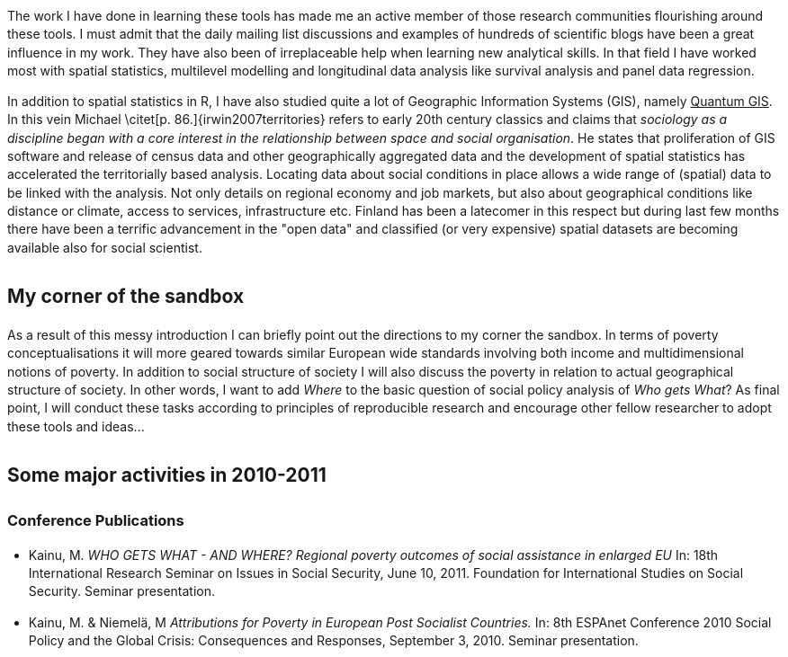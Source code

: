 The work I have done in learning these tools has made me an active
member of those research communities flourishing around these tools. I
must admit that the daily mailing list discussions and examples of
hundreds of scientific blogs have been a great influence in my work.
They have also been of irreplaceable help when learning new analytical
skills. In that field I have worked most with spatial statistics,
multilevel modelling and longitudinal data analysis like survival
analysis and panel data regression.

In addition to spatial statistics in R, I have also studied quite a lot
of Geographic Information Systems (GIS), namely [Quantum
GIS](http://www.qgis.org/). In this vein Michael
\citet[p. 86.]{irwin2007territories} refers to early 20th century
classics and claims that *sociology as a discipline began with a core
interest in the relationship between space and social organisation*. He
states that proliferation of GIS software and release of census data and
other geographically aggregated data and the development of spatial
statistics has accelerated the territorially based analysis. Locating
data about social conditions in place allows a wide range of (spatial)
data to be linked with the analysis. Not only details on regional
economy and job markets, but also about geographical conditions like
distance or climate, access to services, infrastructure etc. Finland has
been a latecomer in this respect but during last few months there have
been a terrific advancement in the "open data" and classified (or very
expensive) spatial datasets are becoming available also for social
scientist.

My corner of the sandbox
------------------------

As a result of this messy introduction I can briefly point out the
directions to my corner the sandbox. In terms of poverty
conceptualisations it will more geared towards similar European wide
standards involving both income and multidimensional notions of poverty.
In addition to social structure of society I will also discuss the
poverty in relation to actual geographical structure of society. In
other words, I want to add *Where* to the basic question of social
policy analysis of *Who gets What*? As final point, I will conduct these
tasks according to principles of reproducible research and encourage
other fellow researcher to adopt these tools and ideas...

Some major activities in 2010-2011
----------------------------------

### Conference Publications

-   Kainu, M. *WHO GETS WHAT - AND WHERE? Regional poverty outcomes of
    social assistance in enlarged EU* In: 18th International Research
    Seminar on Issues in Social Security, June 10, 2011. Foundation for
    International Studies on Social Security. Seminar presentation.

-   Kainu, M. & Niemelä, M *Attributions for Poverty in European Post
    Socialist Countries.* In: 8th ESPAnet Conference 2010 Social Policy
    and the Global Crisis: Consequences and Responses, September 3,
    2010. Seminar presentation.


[^1]: At-risk-of-poverty rate can be also translated as a measure of